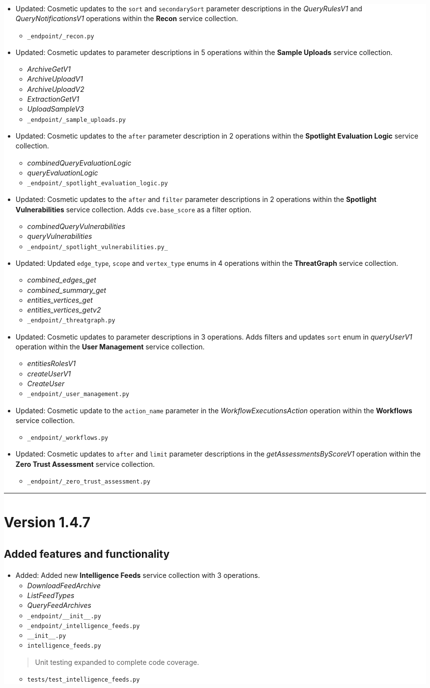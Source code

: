 + Updated: Cosmetic updates to the `sort` and `secondarySort` parameter descriptions in the _QueryRulesV1_ and _QueryNotificationsV1_ operations within the __Recon__ service collection.
    - `_endpoint/_recon.py`

+ Updated: Cosmetic updates to parameter descriptions in 5 operations within the __Sample Uploads__ service collection.
    - _ArchiveGetV1_
    - _ArchiveUploadV1_
    - _ArchiveUploadV2_
    - _ExtractionGetV1_
    - _UploadSampleV3_
    - `_endpoint/_sample_uploads.py`

+ Updated: Cosmetic updates to the `after` parameter description in 2 operations within the __Spotlight Evaluation Logic__ service collection.
    - _combinedQueryEvaluationLogic_
    - _queryEvaluationLogic_
    - `_endpoint/_spotlight_evaluation_logic.py`

+ Updated: Cosmetic updates to the `after` and `filter` parameter descriptions in 2 operations within the __Spotlight Vulnerabilities__ service collection. Adds `cve.base_score` as a filter option.
    - _combinedQueryVulnerabilities_
    - _queryVulnerabilities_
    - `_endpoint/_spotlight_vulnerabilities.py_`

+ Updated: Updated `edge_type`, `scope` and `vertex_type` enums in 4 operations within the __ThreatGraph__ service collection.
    - _combined_edges_get_
    - _combined_summary_get_
    - _entities_vertices_get_
    - _entities_vertices_getv2_
    - `_endpoint/_threatgraph.py`

+ Updated: Cosmetic updates to parameter descriptions in 3 operations. Adds filters and updates `sort` enum in _queryUserV1_ operation within the __User Management__ service collection.
    - _entitiesRolesV1_
    - _createUserV1_
    - _CreateUser_
    - `_endpoint/_user_management.py`

+ Updated: Cosmetic update to the `action_name` parameter in the _WorkflowExecutionsAction_ operation within the __Workflows__ service collection.
    - `_endpoint/_workflows.py`

+ Updated: Cosmetic updates to `after` and `limit` parameter descriptions in the _getAssessmentsByScoreV1_ operation within the __Zero Trust Assessment__ service collection.
    - `_endpoint/_zero_trust_assessment.py`


---

# Version 1.4.7
## Added features and functionality
+ Added: Added new __Intelligence Feeds__ service collection with 3 operations.
    - _DownloadFeedArchive_
    - _ListFeedTypes_
    - _QueryFeedArchives_
    - `_endpoint/__init__.py`
    - `_endpoint/_intelligence_feeds.py`
    - `__init__.py`
    - `intelligence_feeds.py`
    > Unit testing expanded to complete code coverage.
    - `tests/test_intelligence_feeds.py`
